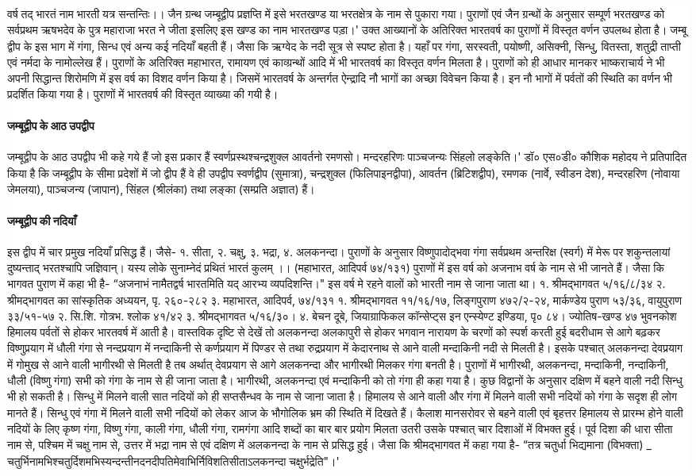 वर्ष तद् भारतं नाम भारती यत्र सन्तन्तिः।। जैन ग्रन्थ जम्बूद्वीप प्रज्ञप्ति में इसे भरतखण्ड या भरतक्षेत्र के नाम से पुकारा गया। पुराणों एवं जैन ग्रन्थों के अनुसार सम्पूर्ण भरतखण्ड को सर्वप्रथम ऋषभदेव के पुत्र महाराजा भरत ने जीता इसलिए इस खण्ड का नाम भारतखण्ड पड़ा।' उक्त आख्यानों के अतिरिक्त भारतवर्ष का पुराणों में विस्तृत वर्णन उपलब्ध होता है। जम्बू द्वीप के इस भाग में गंगा, सिन्ध एवं अन्य कई नदियाँ बहती हैं। जैसा कि ऋग्वेद के नदी सूत्र से स्पष्ट होता है। यहाँ पर गंगा, सरस्वती, पयोष्णी, असिक्नी, सिन्धु, वितस्ता, शतुद्री ताप्ती एवं नर्मदा के नामोल्लेख हैं। पुराणों के अतिरिक्त महाभारत, रामायण एवं काव्ग्रन्थों आदि में भी भारतवर्ष का विस्तृत वर्णन मिलता है। पुराणों को ही आधार मानकर भाष्कराचार्य ने भी अपनी सिद्धान्त शिरोमणि में इस वर्ष का विशद वर्णन किया है। जिसमें भारतवर्ष के अन्तर्गत ऐन्द्रादि नौ भागों का अच्छा विवेचन किया है। इन नौ भागों में पर्वतों की स्थिति का वर्णन भी प्रदर्शित किया गया है। पुराणों में भारतवर्ष की विस्तृत व्याख्या की गयी है।
#### जम्बूद्वीप के आठ उपद्वीप
जम्बूद्वीप के आठ उपद्वीप भी कहे गये हैं जो इस प्रकार हैं
स्वर्णप्रस्थश्चन्द्रशुक्ल आवर्तनो रमणसो।
मन्दरहरिणः पाञ्चजन्यः सिंहलो लङ्केति।' डॉ० एस०डी० कौशिक महोदय ने प्रतिपादित किया है कि जम्बूद्वीप के सीमा प्रदेशों में जो द्वीप हैं वे ही उपद्वीप स्वर्णद्वीप (सुमात्रा), चन्द्रशुक्ल (फिलिपाइनद्वीपा), आवर्तन (ब्रिटिशद्वीप), रमणक (नार्वे, स्वीडन देश), मन्दरहरिण (नोवाया जेमलया), पाञ्चजन्य (जापान), सिंहल (श्रीलंका) तथा लङ्का (सम्प्रति अज्ञात) हैं।
#### जम्बूद्वीप की नदियाँ
इस द्वीप में चार प्रमुख नदियाँ प्रसिद्ध हैं। जैसे- १. सीता, २. चक्षु, ३. भद्रा, ४. अलकनन्दा। पुराणों के अनुसार विष्णुपादोद्भवा गंगा सर्वप्रथम अन्तरिक्ष (स्वर्ग) में मेरू पर
शकुन्तलायां दुष्यन्ताद् भरतश्चापि जज्ञिवान्। यस्य लोके सुनाम्नेदं प्रथितं भारतं कुलम् ।।
(महाभारत, आदिपर्व ७४/१३१) पुराणों में इस वर्ष को अजनाभ वर्ष के नाम से भी जानते हैं। जैसा कि भागवत पुराण में कहा भी है- “अजनाभं नामैतद्वर्ष भारतमिति यद् आरभ्य व्यपदिशन्ति।" इस वर्ष मे रहने वालों को भारती नाम से जाना जाता था।
१. श्रीमद्भागवत ५/१६/८/३४ २. श्रीमद्भागवत का सांस्कृतिक अध्ययन, पृ. २६०-२८२ ३. महाभारत, आदिपर्व, ७४/१३१
१. श्रीमद्भागवत ११/१६/१७, लिङ्गपुराण ४७२/२-२४, मार्कण्डेय पुराण ५३/३६, वायुपुराण
३३/५१-५७ २. सि.शि. गोत्रभ. श्लोक ४१/४२ ३. श्रीमद्भागवत ५/१६/३०। ४. बेचन दूबे, जियाग्राफिकल कॉन्सेप्ट्स इन एन्स्येण्ट इण्डिया, पृ० ८४।
ज्योतिष-खण्ड
४७
भुवनकोश हिमालय पर्वतों से होकर भारतवर्ष में आती है। वास्तविक दृष्टि से देखें तो अलकनन्दा अलकापुरी से होकर भगवान नारायण के चरणों को स्पर्श करती हुई बदरीधाम से आगे बढ़कर विष्णुप्रयाग में धौली गंगा से नन्दप्रयाग में नन्दाकिनी से कर्णप्रयाग में पिण्डर से तथा रुद्रप्रयाग में केदारनाथ से आने वाली मन्दाकिनी नदी से मिलती है। इसके पश्चात् अलकनन्दा देवप्रयाग में गोमुख से आने वाली भागीरथी से मिलती है तब अर्थात् देवप्रयाग से आगे अलकनन्दा और भागीरथी मिलकर गंगा बनती है। पुराणों में भागीरथी, अलकनन्दा, मन्दाकिनी, नन्दाकिनी, धौली (विष्णु गंगा) सभी को गंगा के नाम से ही जाना जाता है। भागीरथी, अलकनन्दा एवं मन्दाकिनी को तो गंगा ही कहा गया है। कुछ विद्वानों के अनुसार दक्षिण में बहने वाली नदी सिन्धु भी हो सकती है। सिन्धु में मिलने वाली सात नदियों को ही सप्तसैन्धव के नाम से जाना जाता है। हिमालय से आने वाली और गंगा में मिलने वाली सभी नदियों को गंगा के सदृश ही लोग मानते हैं। सिन्धु एवं गंगा में मिलने वाली सभी नदियों को लेकर आज के भौगोलिक भ्रम की स्थिति में दिखते हैं। कैलाश मानसरोवर से बहने वाली एवं बृहत्तर हिमालय से प्रारम्भ होने वाली नदियों के लिए कृष्ण गंगा, विष्णु गंगा, काली गंगा, धौली गंगा, रामगंगा आदि शब्दों का बार बार प्रयोग मिलता
उतरी उसके पश्चात् चार दिशाओं में विभक्त हुई। पूर्व दिशा की धारा सीता नाम से, पश्चिम में चक्षु नाम से, उत्तर में भद्रा नाम से एवं दक्षिण में अलकनन्दा के नाम से प्रसिद्ध हुई। जैसा कि श्रीमद्भागवत में कहा गया है- “तत्र चतुर्धा भिद्यमाना (विभक्ता)
_ चतुर्भिनामभिश्चतुर्दिशमभिस्यन्दन्तीनदनदीपतिमेवाभिर्निविशतिसीताऽलकनन्दा चक्षुर्भद्रेति"।'
